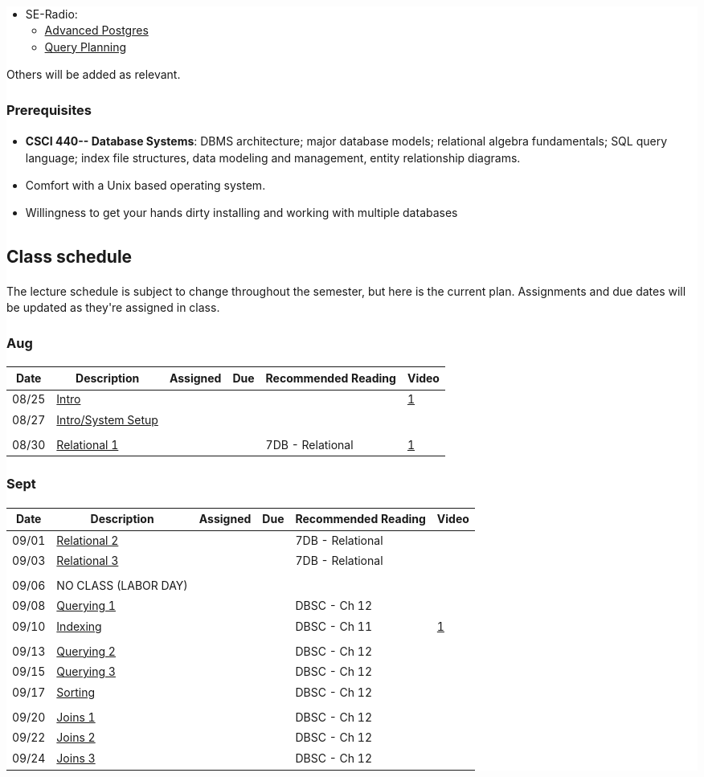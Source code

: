 * SE-Radio:
    - [Advanced Postgres](https://www.se-radio.net/2019/04/se-radio-episode-362-simon-riggs-on-advanced-features-of-postgresql/)
    - [Query Planning](https://www.se-radio.net/2018/06/se-radio-episode-328-bruce-momjian-on-the-postgres-query-planner/)

Others will be added as relevant.

### Prerequisites

* **CSCI 440-- Database Systems**: DBMS architecture; major database models;
  relational algebra fundamentals; SQL query language; index file structures,
  data modeling and management, entity relationship diagrams.

* Comfort with a Unix based operating system.

* Willingness to get your hands dirty installing and working with multiple
  databases

## Class schedule

The lecture schedule is subject to change throughout the semester, but here is
the current plan. Assignments and due dates will be updated as they're assigned
in class.

### Aug

| Date  | Description                                   | Assigned                          | Due                                   | Recommended Reading   | Video                                                             |
|-------|-----------------------------------------------|-----------------------------------|---------------------------------------|-----------------------|-------------------------------------------------------------------|
| 08/25 | [Intro](./README.md)                          |                                   |                                       |                       | [1](https://montana.box.com/s/15qg7x5ciz7hmdc43ewcewkcjhihoqfz)   |
| 08/27 | [Intro/System Setup](./env/README.md)         |                                   |                                       |                       |                                                                   |
|       |                                               |                                   |                                       |                       |                                                                   |
| 08/30 | [Relational 1](./notes/2021-08-30.md)         |                                   |                                       | 7DB - Relational      | [1](https://montana.box.com/s/kdfjc3yegab7g790snvklo5ffjtpepn1)   |

### Sept

| Date  | Description                                   | Assigned                          | Due                                   | Recommended Reading   | Video                                                             |
|-------|-----------------------------------------------|-----------------------------------|---------------------------------------|-----------------------|-------------------------------------------------------------------|
| 09/01 | [Relational 2](./notes/2021-08-30.md)         |                                   |                                       | 7DB - Relational      |                                                                   |
| 09/03 | [Relational 3](./notes/2021-08-30.md)         |                                   |                                       | 7DB - Relational      |                                                                   |
|       |                                               |                                   |                                       |                       |                                                                   |
| 09/06 | NO CLASS (LABOR DAY)                          |                                   |                                       |                       |                                                                   |
| 09/08 | [Querying 1](./notes/2021-09-06.pdf)          |                                   |                                       | DBSC - Ch 12          |                                                                   |
| 09/10 | [Indexing](./notes/2021-09-10.pdf)            |                                   |                                       | DBSC - Ch 11          | [1](https://montana.box.com/s/p53pnlk7tl4xcsmcuc0ewsop36xs127d)   |
|       |                                               |                                   |                                       |                       |                                                                   |
| 09/13 | [Querying 2](./notes/2021-09-13.pdf)          |                                   |                                       | DBSC - Ch 12          |                                                                   |
| 09/15 | [Querying 3](./notes/2021-09-15.pdf)          |                                   |                                       | DBSC - Ch 12          |                                                                   |
| 09/17 | [Sorting](./notes/2021-09-17.pdf)             |                                   |                                       | DBSC - Ch 12          |                                                                   |
|       |                                               |                                   |                                       |                       |                                                                   |
| 09/20 | [Joins 1](./notes/2021-09-20.pdf)             |                                   |                                       | DBSC - Ch 12          |                                                                   |
| 09/22 | [Joins 2](./notes/2021-09-22.pdf)             |                                   |                                       | DBSC - Ch 12          |                                                                   |
| 09/24 | [Joins 3](./notes/2021-09-24.pdf)             |                                   |                                       | DBSC - Ch 12          |                                                                   |